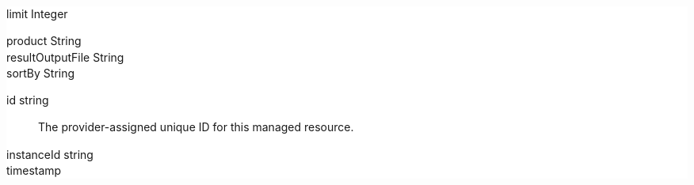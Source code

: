 <a data-swiftype-name="resource-property" data-swiftype-type="text" href="#limit_java" style="color: inherit; text-decoration: inherit;">limit</a>
</span>
        <span class="property-indicator"></span>
        <span class="property-type">Integer</span>
    </dt>
    <dd></dd><dt class="property-"
            title="">
        <span id="product_java">
<a data-swiftype-name="resource-property" data-swiftype-type="text" href="#product_java" style="color: inherit; text-decoration: inherit;">product</a>
</span>
        <span class="property-indicator"></span>
        <span class="property-type">String</span>
    </dt>
    <dd></dd><dt class="property-"
            title="">
        <span id="resultoutputfile_java">
<a data-swiftype-name="resource-property" data-swiftype-type="text" href="#resultoutputfile_java" style="color: inherit; text-decoration: inherit;">result<wbr>Output<wbr>File</a>
</span>
        <span class="property-indicator"></span>
        <span class="property-type">String</span>
    </dt>
    <dd></dd><dt class="property-"
            title="">
        <span id="sortby_java">
<a data-swiftype-name="resource-property" data-swiftype-type="text" href="#sortby_java" style="color: inherit; text-decoration: inherit;">sort<wbr>By</a>
</span>
        <span class="property-indicator"></span>
        <span class="property-type">String</span>
    </dt>
    <dd></dd></dl>
</pulumi-choosable>
</div>

<div>
<pulumi-choosable type="language" values="javascript,typescript">
<dl class="resources-properties"><dt class="property-"
            title="">
        <span id="id_nodejs">
<a data-swiftype-name="resource-property" data-swiftype-type="text" href="#id_nodejs" style="color: inherit; text-decoration: inherit;">id</a>
</span>
        <span class="property-indicator"></span>
        <span class="property-type">string</span>
    </dt>
    <dd><p>The provider-assigned unique ID for this managed resource.</p>
</dd><dt class="property-"
            title="">
        <span id="instanceid_nodejs">
<a data-swiftype-name="resource-property" data-swiftype-type="text" href="#instanceid_nodejs" style="color: inherit; text-decoration: inherit;">instance<wbr>Id</a>
</span>
        <span class="property-indicator"></span>
        <span class="property-type">string</span>
    </dt>
    <dd></dd><dt class="property-"
            title="">
        <span id="timestamp_nodejs">
<a data-swiftype-name="resource-property" data-swiftype-type="text" href="#timestamp_nodejs" style="color: inherit; text-decoration: inherit;">timestamp</a>
</span>